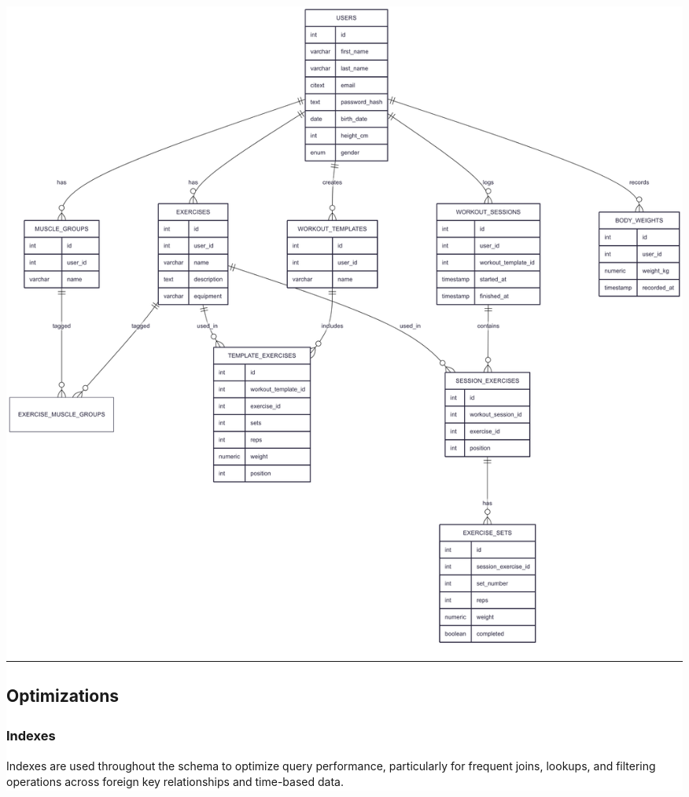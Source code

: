 ![Entity Relationship Diagram](entity-relationship-diagram.png)

---

## Optimizations

### Indexes

Indexes are used throughout the schema to optimize query performance, particularly for frequent joins, lookups, and filtering operations across foreign key relationships and time-based data.
